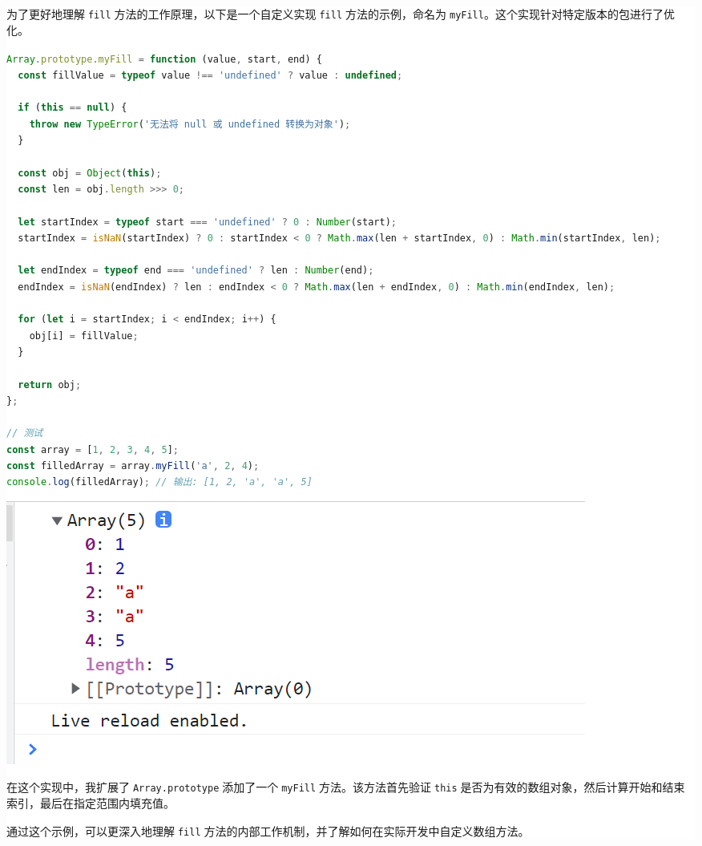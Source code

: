 为了更好地理解 `fill` 方法的工作原理，以下是一个自定义实现 `fill` 方法的示例，命名为 `myFill`。这个实现针对特定版本的包进行了优化。

```javascript
Array.prototype.myFill = function (value, start, end) {
  const fillValue = typeof value !== 'undefined' ? value : undefined;

  if (this == null) {
    throw new TypeError('无法将 null 或 undefined 转换为对象');
  }

  const obj = Object(this);
  const len = obj.length >>> 0;

  let startIndex = typeof start === 'undefined' ? 0 : Number(start);
  startIndex = isNaN(startIndex) ? 0 : startIndex < 0 ? Math.max(len + startIndex, 0) : Math.min(startIndex, len);

  let endIndex = typeof end === 'undefined' ? len : Number(end);
  endIndex = isNaN(endIndex) ? len : endIndex < 0 ? Math.max(len + endIndex, 0) : Math.min(endIndex, len);

  for (let i = startIndex; i < endIndex; i++) {
    obj[i] = fillValue;
  }

  return obj;
};

// 测试
const array = [1, 2, 3, 4, 5];
const filledArray = array.myFill('a', 2, 4);
console.log(filledArray); // 输出: [1, 2, 'a', 'a', 5]
```

![fill 方法示意图](../images/06d184f0df94541ec5aa4319a3e6d33a.png)

在这个实现中，我扩展了 `Array.prototype` 添加了一个 `myFill` 方法。该方法首先验证 `this` 是否为有效的数组对象，然后计算开始和结束索引，最后在指定范围内填充值。

通过这个示例，可以更深入地理解 `fill` 方法的内部工作机制，并了解如何在实际开发中自定义数组方法。
